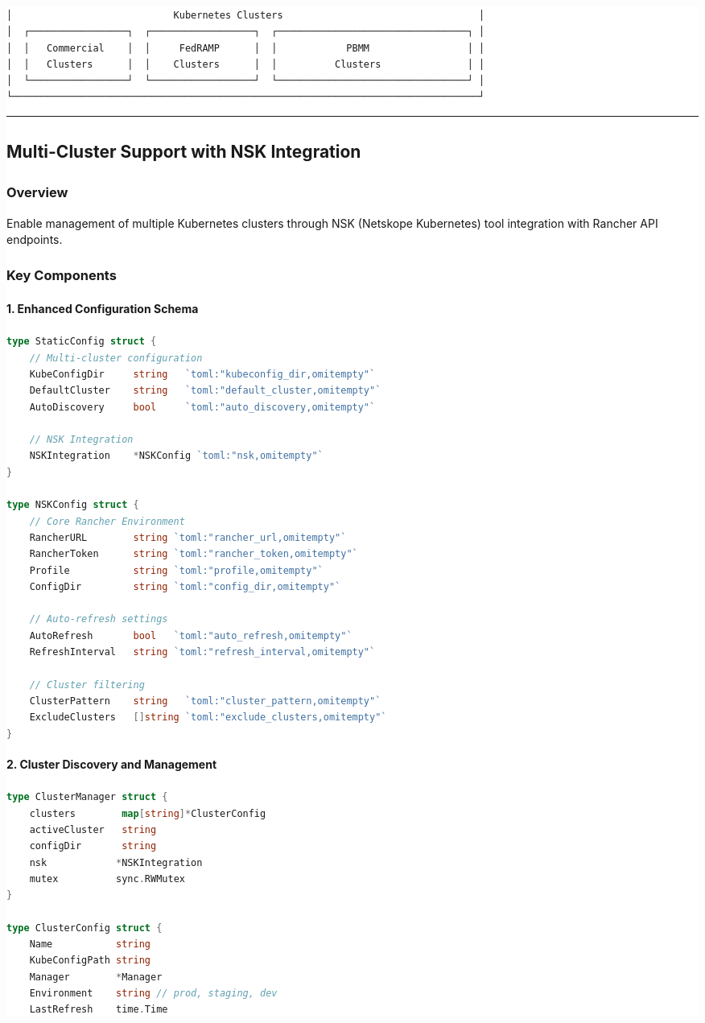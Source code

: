 ```
│                            Kubernetes Clusters                                  │
│  ┌─────────────────┐  ┌──────────────────┐  ┌─────────────────────────────────┐ │
│  │   Commercial    │  │     FedRAMP      │  │            PBMM                 │ │
│  │   Clusters      │  │    Clusters      │  │          Clusters               │ │
│  └─────────────────┘  └──────────────────┘  └─────────────────────────────────┘ │
└─────────────────────────────────────────────────────────────────────────────────┘
```

---

## Multi-Cluster Support with NSK Integration

### Overview
Enable management of multiple Kubernetes clusters through NSK (Netskope Kubernetes) tool integration with Rancher API endpoints.

### Key Components

#### 1. Enhanced Configuration Schema
```go
type StaticConfig struct {
    // Multi-cluster configuration
    KubeConfigDir     string   `toml:"kubeconfig_dir,omitempty"`
    DefaultCluster    string   `toml:"default_cluster,omitempty"`
    AutoDiscovery     bool     `toml:"auto_discovery,omitempty"`
    
    // NSK Integration
    NSKIntegration    *NSKConfig `toml:"nsk,omitempty"`
}

type NSKConfig struct {
    // Core Rancher Environment
    RancherURL        string `toml:"rancher_url,omitempty"`
    RancherToken      string `toml:"rancher_token,omitempty"`
    Profile           string `toml:"profile,omitempty"`
    ConfigDir         string `toml:"config_dir,omitempty"`
    
    // Auto-refresh settings
    AutoRefresh       bool   `toml:"auto_refresh,omitempty"`
    RefreshInterval   string `toml:"refresh_interval,omitempty"`
    
    // Cluster filtering
    ClusterPattern    string   `toml:"cluster_pattern,omitempty"`
    ExcludeClusters   []string `toml:"exclude_clusters,omitempty"`
}
```

#### 2. Cluster Discovery and Management
```go
type ClusterManager struct {
    clusters        map[string]*ClusterConfig
    activeCluster   string
    configDir       string
    nsk            *NSKIntegration
    mutex          sync.RWMutex
}

type ClusterConfig struct {
    Name           string
    KubeConfigPath string
    Manager        *Manager
    Environment    string // prod, staging, dev
    LastRefresh    time.Time
```